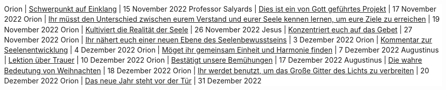 Orion | [Schwerpunkt auf Einklang](/aktuelle-botschaften/aktuelle-botschaften-in-reihenfolge-des-datums/aktuelle-botschaften-2022/schwerpunkt-auf-einklang-af-orion-15-november-2022/) | 15 November 2022
Professor Salyards | [Dies ist ein von Gott geführtes Projekt](/aktuelle-botschaften/aktuelle-botschaften-in-reihenfolge-des-datums/aktuelle-botschaften-2022/dies-ist-ein-von-gott-gefuehrtes-projekt-af-professor-salyards-17-november-2022/) | 17 November 2022
Orion | [Ihr müsst den Unterschied zwischen eurem Verstand und eurer Seele kennen lernen, um eure Ziele zu erreichen](/aktuelle-botschaften/aktuelle-botschaften-in-reihenfolge-des-datums/aktuelle-botschaften-2022/ihr-muesst-den-unterschied-zwischen-eurem-verstand-und-eurer-seele-kennen-lernen-um-eure-ziele-zu-erreichen-af-orion-19-november-2022/) | 19 November 2022
Orion | [Kultiviert die Realität der Seele](/aktuelle-botschaften/aktuelle-botschaften-in-reihenfolge-des-datums/aktuelle-botschaften-2022/kultiviert-die-realitaet-der-seele-af-orion-26-november-2022/) | 26 November 2022
Jesus | [Konzentriert euch auf das Gebet](/aktuelle-botschaften/aktuelle-botschaften-in-reihenfolge-des-datums/aktuelle-botschaften-2022/konzentriert-euch-auf-das-gebet-af-jesus-27-november-2022/) | 27 November 2022
Orion | [Ihr nähert euch einer neuen Ebene des Seelenbewusstseins](/aktuelle-botschaften/aktuelle-botschaften-in-reihenfolge-des-datums/aktuelle-botschaften-2022/ihr-naehert-euch-einer-neuen-ebene-des-seelenbewusstseins-af-orion-3-dezember-2022/) | 3 Dezember 2022
Orion | [Kommentar zur Seelenentwicklung](/aktuelle-botschaften/aktuelle-botschaften-in-reihenfolge-des-datums/aktuelle-botschaften-2022/kommentar-zur-seelenentwicklung-af-orion-4-dezember-2022/) | 4 Dezember 2022
Orion | [Möget ihr gemeinsam Einheit und Harmonie finden](/aktuelle-botschaften/aktuelle-botschaften-in-reihenfolge-des-datums/aktuelle-botschaften-2022/moeget-ihr-gemeinsam-einheit-und-harmonie-finden-af-orion-7-dezember-2022/) | 7 Dezember 2022
Augustinus | [Lektion über Trauer](/aktuelle-botschaften/aktuelle-botschaften-in-reihenfolge-des-datums/aktuelle-botschaften-2022/lektion-ueber-trauer-af-augustinus-10-dezember-2022/) | 10 Dezember 2022
Orion | [Bestätigt unsere Bemühungen](/aktuelle-botschaften/aktuelle-botschaften-in-reihenfolge-des-datums/aktuelle-botschaften-2022/bestaetigt-unsere-bemuehungen-af-orion-17-dezember-2022/) | 17 Dezember 2022
Augustinus | [Die wahre Bedeutung von Weihnachten](/aktuelle-botschaften/aktuelle-botschaften-in-reihenfolge-des-datums/aktuelle-botschaften-2022/die-wahre-bedeutung-von-weihnachten-af-augustinus-18-dezember-2022/) | 18 Dezember 2022
Orion | [Ihr werdet benutzt, um das Große Gitter des Lichts zu verbreiten](/aktuelle-botschaften/aktuelle-botschaften-in-reihenfolge-des-datums/aktuelle-botschaften-2022/ihr-werdet-benutzt-um-das-grosse-gitter-des-lichts-zu-verbreiten-af-orion-20-dezember-2022/) | 20 Dezember 2022
Orion | [Das neue Jahr steht vor der Tür](/aktuelle-botschaften/aktuelle-botschaften-in-reihenfolge-des-datums/aktuelle-botschaften-2022/das-neue-jahr-steht-vor-der-tuer-af-orion-31-dezember-2022/) | 31 Dezember 2022
